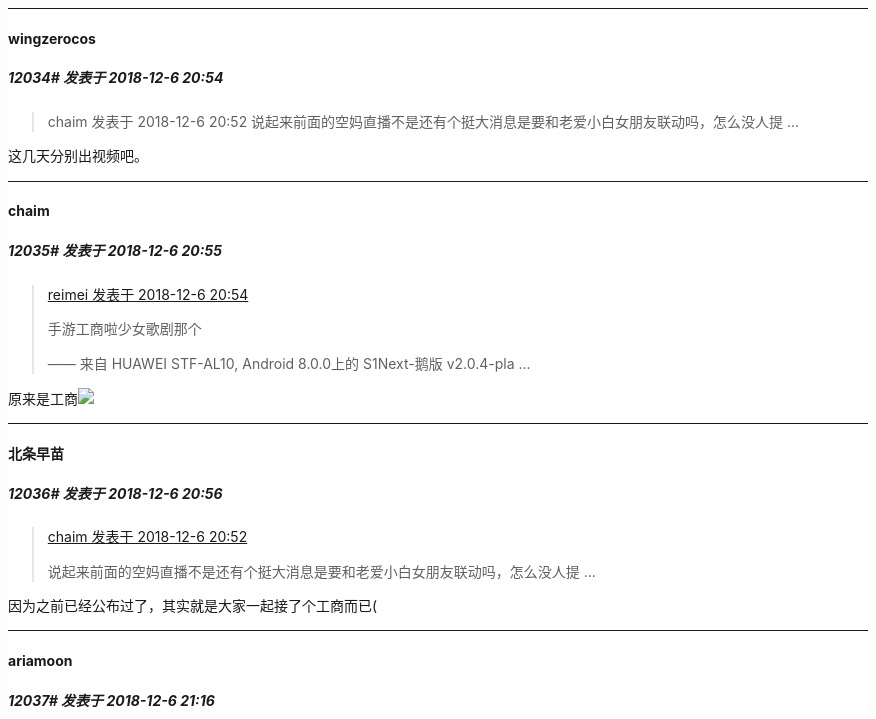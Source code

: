 





-----

####  wingzerocos  
##### 12034#       发表于 2018-12-6 20:54



<blockquote>chaim 发表于 2018-12-6 20:52
说起来前面的空妈直播不是还有个挺大消息是要和老爱小白女朋友联动吗，怎么没人提 ...</blockquote>
这几天分别出视频吧。







-----

####  chaim  
##### 12035#       发表于 2018-12-6 20:55



<blockquote><a href="httphttps://bbs.saraba1st.com/2b/forum.php?mod=redirect&amp;goto=findpost&amp;pid=41854516&amp;ptid=1749659" target="_blank">reimei 发表于 2018-12-6 20:54</a>

手游工商啦少女歌剧那个


—— 来自 HUAWEI STF-AL10, Android 8.0.0上的 S1Next-鹅版 v2.0.4-pla ...</blockquote>
原来是工商<img src="https://static.saraba1st.com/image/smiley/face2017/068.png" referrerpolicy="no-referrer">







-----

####  北条早苗  
##### 12036#       发表于 2018-12-6 20:56



<blockquote><a href="httphttps://bbs.saraba1st.com/2b/forum.php?mod=redirect&amp;goto=findpost&amp;pid=41854494&amp;ptid=1749659" target="_blank">chaim 发表于 2018-12-6 20:52</a>

说起来前面的空妈直播不是还有个挺大消息是要和老爱小白女朋友联动吗，怎么没人提 ...</blockquote>
因为之前已经公布过了，其实就是大家一起接了个工商而已(







-----

####  ariamoon  
##### 12037#       发表于 2018-12-6 21:16
